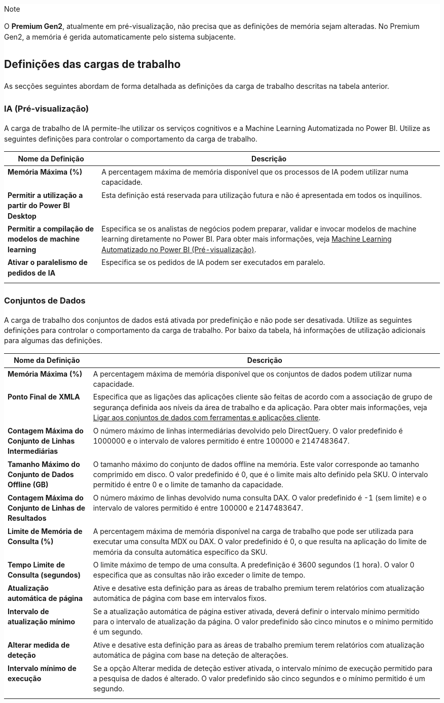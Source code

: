 > [!NOTE]
> O **Premium Gen2**, atualmente em pré-visualização, não precisa que as definições de memória sejam alteradas. No Premium Gen2, a memória é gerida automaticamente pelo sistema subjacente. 


## <a name="workload-settings"></a>Definições das cargas de trabalho

As secções seguintes abordam de forma detalhada as definições da carga de trabalho descritas na tabela anterior. 

### <a name="ai-preview"></a>IA (Pré-visualização)

A carga de trabalho de IA permite-lhe utilizar os serviços cognitivos e a Machine Learning Automatizada no Power BI. Utilize as seguintes definições para controlar o comportamento da carga de trabalho.

| Nome da Definição | Descrição |
|---------------------------------|----------------------------------------|
| **Memória Máxima (%)** | A percentagem máxima de memória disponível que os processos de IA podem utilizar numa capacidade. |
| **Permitir a utilização a partir do Power BI Desktop** | Esta definição está reservada para utilização futura e não é apresentada em todos os inquilinos. |
| **Permitir a compilação de modelos de machine learning** | Especifica se os analistas de negócios podem preparar, validar e invocar modelos de machine learning diretamente no Power BI. Para obter mais informações, veja [Machine Learning Automatizado no Power BI (Pré-visualização)](../transform-model/dataflows/dataflows-machine-learning-integration.md). |
| **Ativar o paralelismo de pedidos de IA** | Especifica se os pedidos de IA podem ser executados em paralelo. |
|  |  |

### <a name="datasets"></a>Conjuntos de Dados

A carga de trabalho dos conjuntos de dados está ativada por predefinição e não pode ser desativada. Utilize as seguintes definições para controlar o comportamento da carga de trabalho. Por baixo da tabela, há informações de utilização adicionais para algumas das definições.

| Nome da Definição | Descrição |
|---------------------------------|----------------------------------------|
| **Memória Máxima (%)** | A percentagem máxima de memória disponível que os conjuntos de dados podem utilizar numa capacidade. |
| **Ponto Final de XMLA** | Especifica que as ligações das aplicações cliente são feitas de acordo com a associação de grupo de segurança definida aos níveis da área de trabalho e da aplicação. Para obter mais informações, veja [Ligar aos conjuntos de dados com ferramentas e aplicações cliente](service-premium-connect-tools.md). |
| **Contagem Máxima do Conjunto de Linhas Intermediárias** | O número máximo de linhas intermediárias devolvido pelo DirectQuery. O valor predefinido é 1000000 e o intervalo de valores permitido é entre 100000 e 2147483647. |
| **Tamanho Máximo do Conjunto de Dados Offline (GB)** | O tamanho máximo do conjunto de dados offline na memória. Este valor corresponde ao tamanho comprimido em disco. O valor predefinido é 0, que é o limite mais alto definido pela SKU. O intervalo permitido é entre 0 e o limite de tamanho da capacidade. |
| **Contagem Máxima do Conjunto de Linhas de Resultados** | O número máximo de linhas devolvido numa consulta DAX. O valor predefinido é -1 (sem limite) e o intervalo de valores permitido é entre 100000 e 2147483647. |
| **Limite de Memória de Consulta (%)** | A percentagem máxima de memória disponível na carga de trabalho que pode ser utilizada para executar uma consulta MDX ou DAX. O valor predefinido é 0, o que resulta na aplicação do limite de memória da consulta automática específico da SKU. |
| **Tempo Limite de Consulta (segundos)** | O limite máximo de tempo de uma consulta. A predefinição é 3600 segundos (1 hora). O valor 0 especifica que as consultas não irão exceder o limite de tempo. |
| **Atualização automática de página** | Ative e desative esta definição para as áreas de trabalho premium terem relatórios com atualização automática de página com base em intervalos fixos. |
| **Intervalo de atualização mínimo** | Se a atualização automática de página estiver ativada, deverá definir o intervalo mínimo permitido para o intervalo de atualização da página. O valor predefinido são cinco minutos e o mínimo permitido é um segundo. |
| **Alterar medida de deteção** | Ative e desative esta definição para as áreas de trabalho premium terem relatórios com atualização automática de página com base na deteção de alterações. |
| **Intervalo mínimo de execução** | Se a opção Alterar medida de deteção estiver ativada, o intervalo mínimo de execução permitido para a pesquisa de dados é alterado. O valor predefinido são cinco segundos e o mínimo permitido é um segundo. |
|  |  |  |
